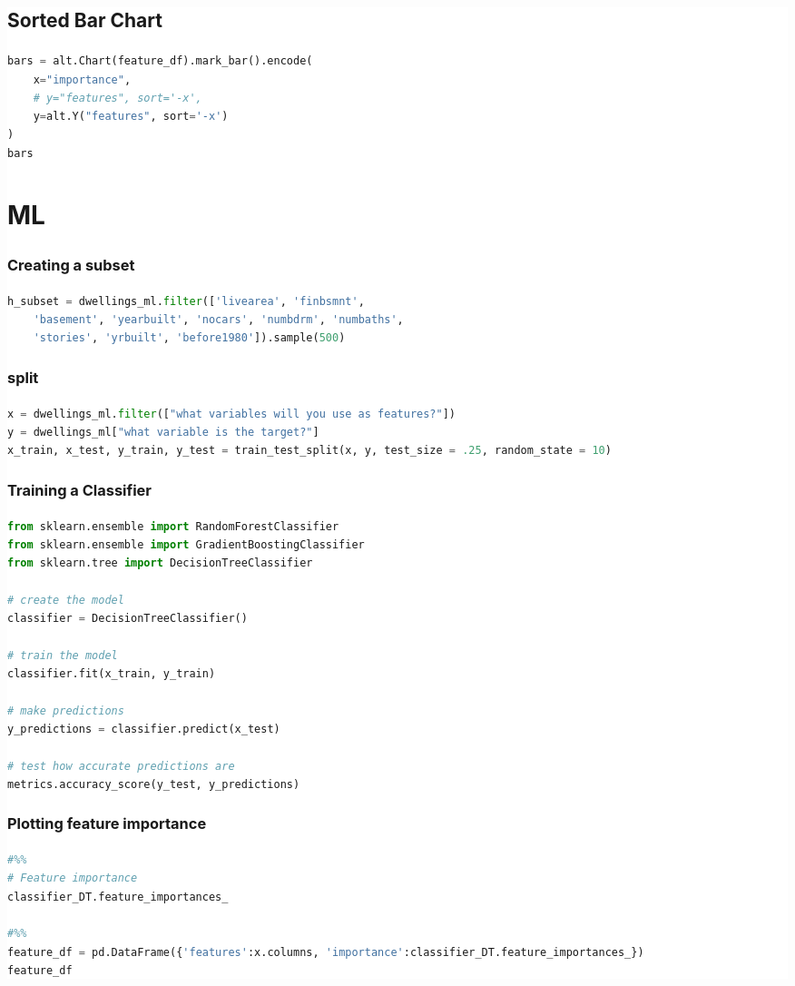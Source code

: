 ## Sorted Bar Chart
```python
bars = alt.Chart(feature_df).mark_bar().encode(
    x="importance",
    # y="features", sort='-x',
    y=alt.Y("features", sort='-x')
)
bars
```


# ML

### Creating a subset
```python
h_subset = dwellings_ml.filter(['livearea', 'finbsmnt', 
    'basement', 'yearbuilt', 'nocars', 'numbdrm', 'numbaths', 
    'stories', 'yrbuilt', 'before1980']).sample(500)
```

### split
```python
x = dwellings_ml.filter(["what variables will you use as features?"])
y = dwellings_ml["what variable is the target?"]
x_train, x_test, y_train, y_test = train_test_split(x, y, test_size = .25, random_state = 10)

```

### Training a Classifier
```python
from sklearn.ensemble import RandomForestClassifier
from sklearn.ensemble import GradientBoostingClassifier
from sklearn.tree import DecisionTreeClassifier

# create the model
classifier = DecisionTreeClassifier()

# train the model
classifier.fit(x_train, y_train)

# make predictions
y_predictions = classifier.predict(x_test)

# test how accurate predictions are
metrics.accuracy_score(y_test, y_predictions)
```

### Plotting feature importance
```python 
#%% 
# Feature importance
classifier_DT.feature_importances_

#%%
feature_df = pd.DataFrame({'features':x.columns, 'importance':classifier_DT.feature_importances_})
feature_df
```